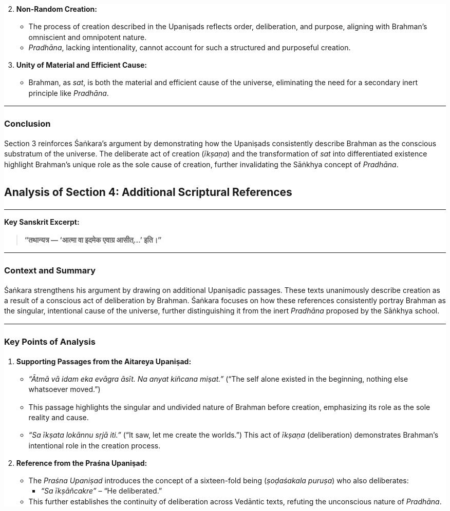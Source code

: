 2. **Non-Random Creation:**
   - The process of creation described in the Upaniṣads reflects order, deliberation, and purpose, aligning with Brahman’s omniscient and omnipotent nature.
   - *Pradhāna*, lacking intentionality, cannot account for such a structured and purposeful creation.

3. **Unity of Material and Efficient Cause:**
   - Brahman, as *sat*, is both the material and efficient cause of the universe, eliminating the need for a secondary inert principle like *Pradhāna*.

---

### **Conclusion**
Section 3 reinforces Śaṅkara’s argument by demonstrating how the Upaniṣads consistently describe Brahman as the conscious substratum of the universe. The deliberate act of creation (*īkṣaṇa*) and the transformation of *sat* into differentiated existence highlight Brahman’s unique role as the sole cause of creation, further invalidating the Sāṅkhya concept of *Pradhāna*.

## **Analysis of Section 4: Additional Scriptural References**

---

**Key Sanskrit Excerpt:**
> **“तथान्यत्र — ‘आत्मा वा इदमेक एवाग्र आसीत्...’ इति।”**

---

### **Context and Summary**
Śaṅkara strengthens his argument by drawing on additional Upaniṣadic passages. These texts unanimously describe creation as a result of a conscious act of deliberation by Brahman. Śaṅkara focuses on how these references consistently portray Brahman as the singular, intentional cause of the universe, further distinguishing it from the inert *Pradhāna* proposed by the Sāṅkhya school.

---

### **Key Points of Analysis**

1. **Supporting Passages from the Aitareya Upaniṣad:**
   - *“Ātmā vā idam eka evāgra āsīt. Na anyat kiñcana miṣat.”*
     (“The self alone existed in the beginning, nothing else whatsoever moved.”)
   - This passage highlights the singular and undivided nature of Brahman before creation, emphasizing its role as the sole reality and cause.

   - *“Sa īkṣata lokānnu sṛjā iti.”*
     (“It saw, let me create the worlds.”)
     This act of *īkṣaṇa* (deliberation) demonstrates Brahman’s intentional role in the creation process.

2. **Reference from the Praśna Upaniṣad:**
   - The *Praśna Upaniṣad* introduces the concept of a sixteen-fold being (*ṣoḍaśakala puruṣa*) who also deliberates:
     - *“Sa īkṣāñcakre”* – “He deliberated.”
   - This further establishes the continuity of deliberation across Vedāntic texts, refuting the unconscious nature of *Pradhāna*.
